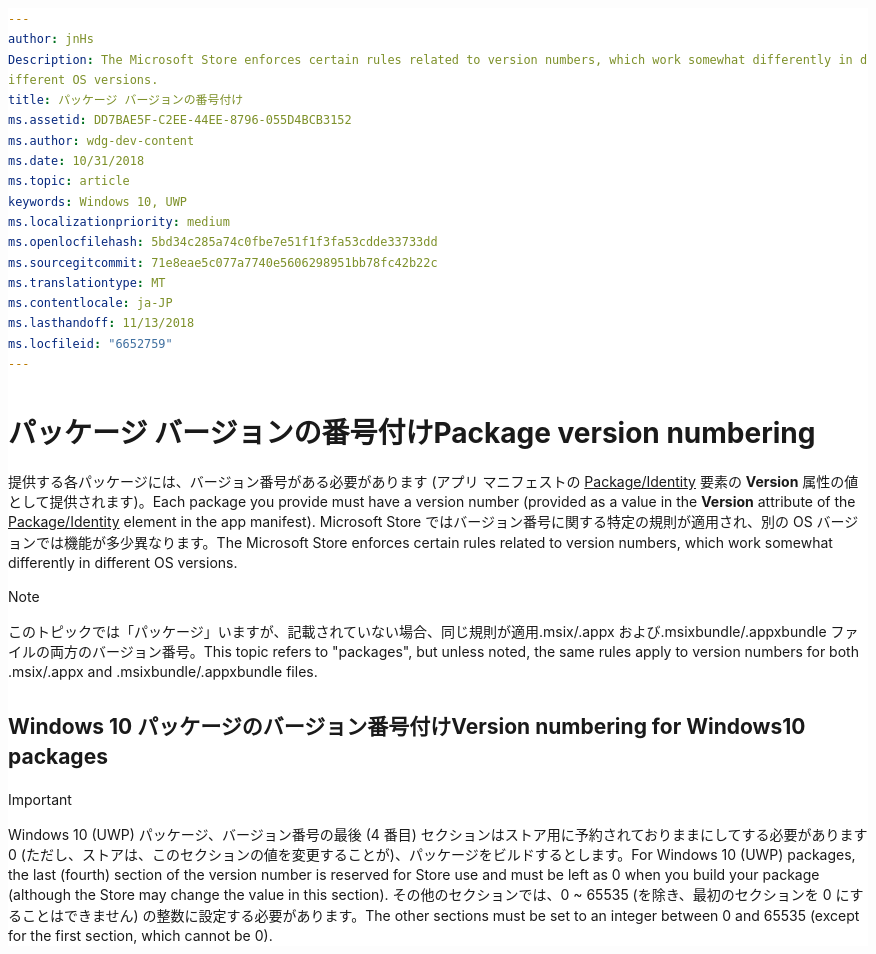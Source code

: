 ```yaml
---
author: jnHs
Description: The Microsoft Store enforces certain rules related to version numbers, which work somewhat differently in different OS versions.
title: パッケージ バージョンの番号付け
ms.assetid: DD7BAE5F-C2EE-44EE-8796-055D4BCB3152
ms.author: wdg-dev-content
ms.date: 10/31/2018
ms.topic: article
keywords: Windows 10, UWP
ms.localizationpriority: medium
ms.openlocfilehash: 5bd34c285a74c0fbe7e51f1f3fa53cdde33733dd
ms.sourcegitcommit: 71e8eae5c077a7740e5606298951bb78fc42b22c
ms.translationtype: MT
ms.contentlocale: ja-JP
ms.lasthandoff: 11/13/2018
ms.locfileid: "6652759"
---
```

# <a name="package-version-numbering"></a><span data-ttu-id="a5e3f-103">パッケージ バージョンの番号付け</span><span class="sxs-lookup"><span data-stu-id="a5e3f-103">Package version numbering</span></span>

<span data-ttu-id="a5e3f-104">提供する各パッケージには、バージョン番号がある必要があります (アプリ マニフェストの [Package/Identity](https://docs.microsoft.com/uwp/schemas/appxpackage/uapmanifestschema/element-identity) 要素の **Version** 属性の値として提供されます)。</span><span class="sxs-lookup"><span data-stu-id="a5e3f-104">Each package you provide must have a version number (provided as a value in the **Version** attribute of the [Package/Identity](https://docs.microsoft.com/uwp/schemas/appxpackage/uapmanifestschema/element-identity) element in the app manifest).</span></span> <span data-ttu-id="a5e3f-105">Microsoft Store ではバージョン番号に関する特定の規則が適用され、別の OS バージョンでは機能が多少異なります。</span><span class="sxs-lookup"><span data-stu-id="a5e3f-105">The Microsoft Store enforces certain rules related to version numbers, which work somewhat differently in different OS versions.</span></span>

> [!NOTE]
> <span data-ttu-id="a5e3f-106">このトピックでは「パッケージ」いますが、記載されていない場合、同じ規則が適用.msix/.appx および.msixbundle/.appxbundle ファイルの両方のバージョン番号。</span><span class="sxs-lookup"><span data-stu-id="a5e3f-106">This topic refers to "packages", but unless noted, the same rules apply to version numbers for both .msix/.appx and .msixbundle/.appxbundle files.</span></span>


## <a name="version-numbering-for-windows10-packages"></a><span data-ttu-id="a5e3f-107">Windows 10 パッケージのバージョン番号付け</span><span class="sxs-lookup"><span data-stu-id="a5e3f-107">Version numbering for Windows10 packages</span></span>

> [!IMPORTANT]
> <span data-ttu-id="a5e3f-108">Windows 10 (UWP) パッケージ、バージョン番号の最後 (4 番目) セクションはストア用に予約されておりままにしてする必要があります 0 (ただし、ストアは、このセクションの値を変更することが)、パッケージをビルドするとします。</span><span class="sxs-lookup"><span data-stu-id="a5e3f-108">For Windows 10 (UWP) packages, the last (fourth) section of the version number is reserved for Store use and must be left as 0 when you build your package (although the Store may change the value in this section).</span></span> <span data-ttu-id="a5e3f-109">その他のセクションでは、0 ~ 65535 (を除き、最初のセクションを 0 にすることはできません) の整数に設定する必要があります。</span><span class="sxs-lookup"><span data-stu-id="a5e3f-109">The other sections must be set to an integer between 0 and 65535 (except for the first section, which cannot be 0).</span></span>
